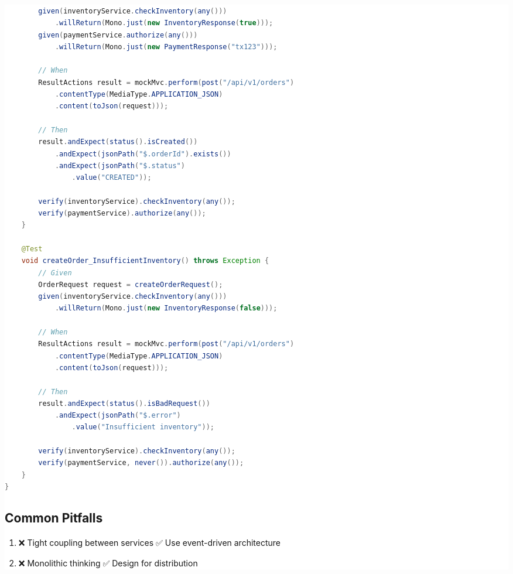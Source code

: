 ```java
        given(inventoryService.checkInventory(any()))
            .willReturn(Mono.just(new InventoryResponse(true)));
        given(paymentService.authorize(any()))
            .willReturn(Mono.just(new PaymentResponse("tx123")));

        // When
        ResultActions result = mockMvc.perform(post("/api/v1/orders")
            .contentType(MediaType.APPLICATION_JSON)
            .content(toJson(request)));

        // Then
        result.andExpect(status().isCreated())
            .andExpect(jsonPath("$.orderId").exists())
            .andExpect(jsonPath("$.status")
                .value("CREATED"));

        verify(inventoryService).checkInventory(any());
        verify(paymentService).authorize(any());
    }

    @Test
    void createOrder_InsufficientInventory() throws Exception {
        // Given
        OrderRequest request = createOrderRequest();
        given(inventoryService.checkInventory(any()))
            .willReturn(Mono.just(new InventoryResponse(false)));

        // When
        ResultActions result = mockMvc.perform(post("/api/v1/orders")
            .contentType(MediaType.APPLICATION_JSON)
            .content(toJson(request)));

        // Then
        result.andExpect(status().isBadRequest())
            .andExpect(jsonPath("$.error")
                .value("Insufficient inventory"));

        verify(inventoryService).checkInventory(any());
        verify(paymentService, never()).authorize(any());
    }
}
```

## Common Pitfalls

1. ❌ Tight coupling between services
   ✅ Use event-driven architecture

2. ❌ Monolithic thinking
   ✅ Design for distribution
